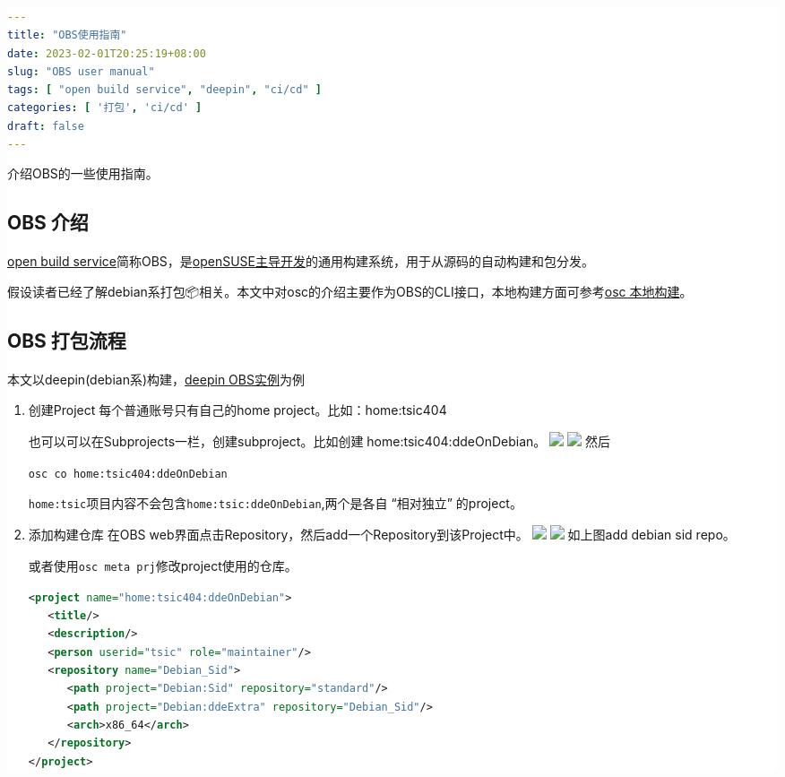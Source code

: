 ```yaml
---
title: "OBS使用指南"
date: 2023-02-01T20:25:19+08:00
slug: "OBS user manual"
tags: [ "open build service", "deepin", "ci/cd" ]
categories: [ '打包', 'ci/cd' ]
draft: false
---
```


介绍OBS的一些使用指南。

## OBS 介绍
[open build service](https://openbuildservice.org/)简称OBS，是[openSUSE主导开发](https://github.com/openSUSE/open-build-service)的通用构建系统，用于从源码的自动构建和包分发。

假设读者已经了解debian系打包📦相关。本文中对osc的介绍主要作为OBS的CLI接口，本地构建方面可参考[osc 本地构建](#osc-本地构建)。

## OBS 打包流程
本文以deepin(debian系)构建，[deepin OBS实例](build.deepin.com)为例
1. 创建Project
   每个普通账号只有自己的home project。比如：home:tsic404

   也可以可以在Subprojects一栏，创建subproject。比如创建 home:tsic404:ddeOnDebian。
   ![](https://s2.loli.net/2023/02/06/4mSBpOAgrW2fRaD.jpg)
   ![](https://s2.loli.net/2023/02/06/ymsQDnxCF34vuAh.jpg)
   然后
   ```shell
   osc co home:tsic404:ddeOnDebian
   ```
   `home:tsic`项目内容不会包含`home:tsic:ddeOnDebian`,两个是各自 “相对独立” 的project。

2. 添加构建仓库
   在OBS web界面点击Repository，然后add一个Repository到该Project中。
   ![](https://s2.loli.net/2023/02/06/VmgQ59vcUJbodGn.jpg)
   ![](https://s2.loli.net/2023/02/06/gaest56XP3kSnic.jpg)
   如上图add debian sid repo。
   
   或者使用`osc meta prj`修改project使用的仓库。
   ```xml
   <project name="home:tsic404:ddeOnDebian">
      <title/>
      <description/>
      <person userid="tsic" role="maintainer"/>
      <repository name="Debian_Sid">
         <path project="Debian:Sid" repository="standard"/>
         <path project="Debian:ddeExtra" repository="Debian_Sid"/>
         <arch>x86_64</arch>
      </repository>
   </project>
   ```
